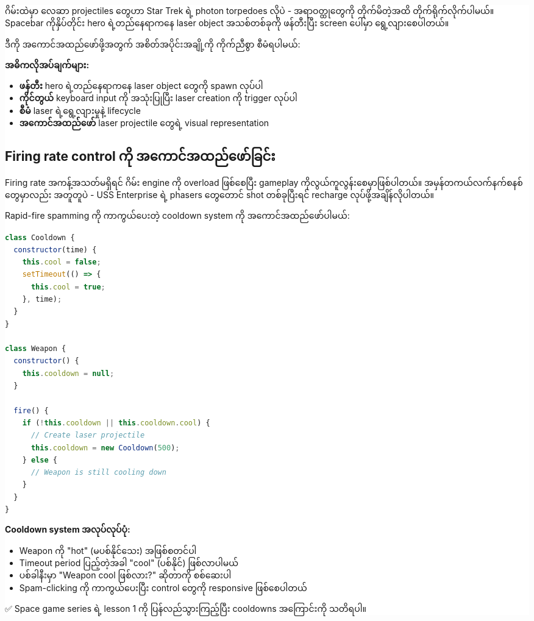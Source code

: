 ဂိမ်းထဲမှာ လေဆာ projectiles တွေဟာ Star Trek ရဲ့ photon torpedoes လိုပဲ - အရာဝတ္ထုတွေကို တိုက်မိတဲ့အထိ တိုက်ရိုက်လိုက်ပါမယ်။ Spacebar ကိုနှိပ်တိုင်း hero ရဲ့တည်နေရာကနေ laser object အသစ်တစ်ခုကို ဖန်တီးပြီး screen ပေါ်မှာ ရွေ့လျားစေပါတယ်။

ဒီကို အကောင်အထည်ဖော်ဖို့အတွက် အစိတ်အပိုင်းအချို့ကို ကိုက်ညီစွာ စီမံရပါမယ်:

**အဓိကလိုအပ်ချက်များ:**
- **ဖန်တီး** hero ရဲ့တည်နေရာကနေ laser object တွေကို spawn လုပ်ပါ
- **ကိုင်တွယ်** keyboard input ကို အသုံးပြုပြီး laser creation ကို trigger လုပ်ပါ
- **စီမံ** laser ရဲ့ရွေ့လျားမှုနဲ့ lifecycle
- **အကောင်အထည်ဖော်** laser projectile တွေရဲ့ visual representation

## Firing rate control ကို အကောင်အထည်ဖော်ခြင်း

Firing rate အကန့်အသတ်မရှိရင် ဂိမ်း engine ကို overload ဖြစ်စေပြီး gameplay ကိုလွယ်ကူလွန်းစေမှာဖြစ်ပါတယ်။ အမှန်တကယ်လက်နက်စနစ်တွေမှာလည်း အတူတူပဲ - USS Enterprise ရဲ့ phasers တွေတောင် shot တစ်ခုပြီးရင် recharge လုပ်ဖို့အချိန်လိုပါတယ်။

Rapid-fire spamming ကို ကာကွယ်ပေးတဲ့ cooldown system ကို အကောင်အထည်ဖော်ပါမယ်:

```javascript
class Cooldown {
  constructor(time) {
    this.cool = false;
    setTimeout(() => {
      this.cool = true;
    }, time);
  }
}

class Weapon {
  constructor() {
    this.cooldown = null;
  }
  
  fire() {
    if (!this.cooldown || this.cooldown.cool) {
      // Create laser projectile
      this.cooldown = new Cooldown(500);
    } else {
      // Weapon is still cooling down
    }
  }
}
```

**Cooldown system အလုပ်လုပ်ပုံ:**
- Weapon ကို "hot" (မပစ်နိုင်သေး) အဖြစ်စတင်ပါ
- Timeout period ပြည့်တဲ့အခါ "cool" (ပစ်နိုင်) ဖြစ်လာပါမယ်
- ပစ်ခါနီးမှာ "Weapon cool ဖြစ်လား?" ဆိုတာကို စစ်ဆေးပါ
- Spam-clicking ကို ကာကွယ်ပေးပြီး control တွေကို responsive ဖြစ်စေပါတယ်

✅ Space game series ရဲ့ lesson 1 ကို ပြန်လည်သွားကြည့်ပြီး cooldowns အကြောင်းကို သတိရပါ။
